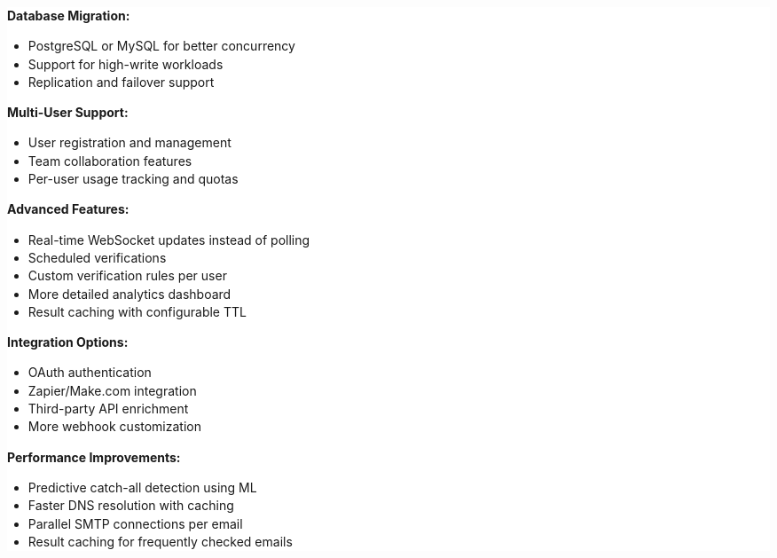 **Database Migration:**
- PostgreSQL or MySQL for better concurrency
- Support for high-write workloads
- Replication and failover support

**Multi-User Support:**
- User registration and management
- Team collaboration features
- Per-user usage tracking and quotas

**Advanced Features:**
- Real-time WebSocket updates instead of polling
- Scheduled verifications
- Custom verification rules per user
- More detailed analytics dashboard
- Result caching with configurable TTL

**Integration Options:**
- OAuth authentication
- Zapier/Make.com integration
- Third-party API enrichment
- More webhook customization

**Performance Improvements:**
- Predictive catch-all detection using ML
- Faster DNS resolution with caching
- Parallel SMTP connections per email
- Result caching for frequently checked emails
